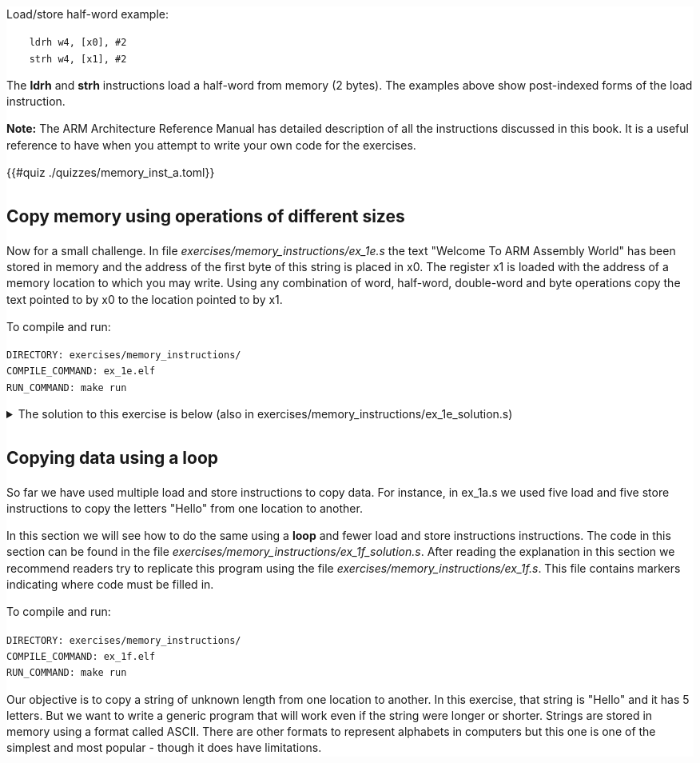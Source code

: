 Load/store half-word example:

```armasm
	ldrh w4, [x0], #2
	strh w4, [x1], #2
```

The **ldrh** and **strh** instructions load a half-word from memory (2 bytes). The examples above show post-indexed forms of the load instruction.


**Note:** The ARM Architecture Reference Manual has detailed description of all the instructions discussed in this book. It is a useful reference to have when you attempt to write your own code for the exercises.

{{#quiz ./quizzes/memory_inst_a.toml}}

## Copy memory using operations of different sizes
Now for a small challenge. In file *exercises/memory_instructions/ex_1e.s* the text "Welcome To ARM Assembly World" has been stored in memory and the address of the first byte of this string is placed in x0. The register x1 is loaded with the address of a memory location to which you may write. Using any combination of word, half-word, double-word and byte operations copy the text pointed to by x0 to the location pointed to by x1.

To compile and run:
```
DIRECTORY: exercises/memory_instructions/
COMPILE_COMMAND: ex_1e.elf
RUN_COMMAND: make run
```

<details><summary>The solution to this exercise is below (also in exercises/memory_instructions/ex_1e_solution.s)</summary></details>

## Copying data using a loop
So far we have used multiple load and store instructions to copy data. For instance, in ex_1a.s we used five load and five store instructions to copy the letters "Hello" from one location to another.

In this section we will see how to do the same using a **loop** and fewer load and store instructions instructions. The code in this section can be found in the file *exercises/memory_instructions/ex_1f_solution.s*. After reading the explanation in this section we recommend readers try to replicate this program using the file *exercises/memory_instructions/ex_1f.s*. This file contains markers indicating where code must be filled in.

To compile and run:
```
DIRECTORY: exercises/memory_instructions/
COMPILE_COMMAND: ex_1f.elf
RUN_COMMAND: make run
```

Our objective is to copy a string of unknown length from one location to another. In this exercise, that string is "Hello" and it has 5 letters. But we want to write a generic program that will work even if the string were longer or shorter. Strings are stored in memory using a format called ASCII. There are other formats to represent alphabets in computers but this one is one of the simplest and most popular - though it does have limitations.
